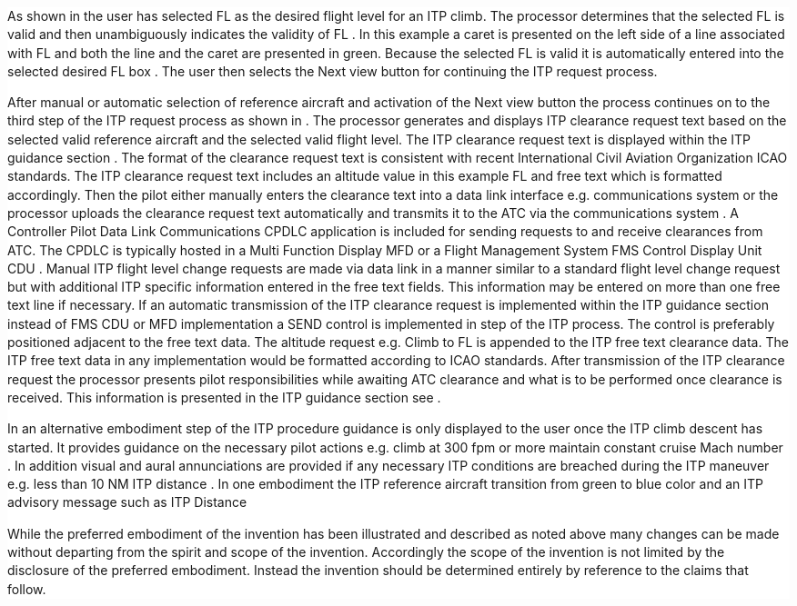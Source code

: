 As shown in the user has selected FL as the desired flight level for an ITP climb. The processor determines that the selected FL is valid and then unambiguously indicates the validity of FL . In this example a caret is presented on the left side of a line associated with FL and both the line and the caret are presented in green. Because the selected FL is valid it is automatically entered into the selected desired FL box . The user then selects the Next view button for continuing the ITP request process.

After manual or automatic selection of reference aircraft and activation of the Next view button the process continues on to the third step of the ITP request process as shown in . The processor generates and displays ITP clearance request text based on the selected valid reference aircraft and the selected valid flight level. The ITP clearance request text is displayed within the ITP guidance section . The format of the clearance request text is consistent with recent International Civil Aviation Organization ICAO standards. The ITP clearance request text includes an altitude value in this example FL and free text which is formatted accordingly. Then the pilot either manually enters the clearance text into a data link interface e.g. communications system or the processor uploads the clearance request text automatically and transmits it to the ATC via the communications system . A Controller Pilot Data Link Communications CPDLC application is included for sending requests to and receive clearances from ATC. The CPDLC is typically hosted in a Multi Function Display MFD or a Flight Management System FMS Control Display Unit CDU . Manual ITP flight level change requests are made via data link in a manner similar to a standard flight level change request but with additional ITP specific information entered in the free text fields. This information may be entered on more than one free text line if necessary. If an automatic transmission of the ITP clearance request is implemented within the ITP guidance section instead of FMS CDU or MFD implementation a SEND control is implemented in step of the ITP process. The control is preferably positioned adjacent to the free text data. The altitude request e.g. Climb to FL is appended to the ITP free text clearance data. The ITP free text data in any implementation would be formatted according to ICAO standards. After transmission of the ITP clearance request the processor presents pilot responsibilities while awaiting ATC clearance and what is to be performed once clearance is received. This information is presented in the ITP guidance section see .

In an alternative embodiment step of the ITP procedure guidance is only displayed to the user once the ITP climb descent has started. It provides guidance on the necessary pilot actions e.g. climb at 300 fpm or more maintain constant cruise Mach number . In addition visual and aural annunciations are provided if any necessary ITP conditions are breached during the ITP maneuver e.g. less than 10 NM ITP distance . In one embodiment the ITP reference aircraft transition from green to blue color and an ITP advisory message such as ITP Distance

While the preferred embodiment of the invention has been illustrated and described as noted above many changes can be made without departing from the spirit and scope of the invention. Accordingly the scope of the invention is not limited by the disclosure of the preferred embodiment. Instead the invention should be determined entirely by reference to the claims that follow.

